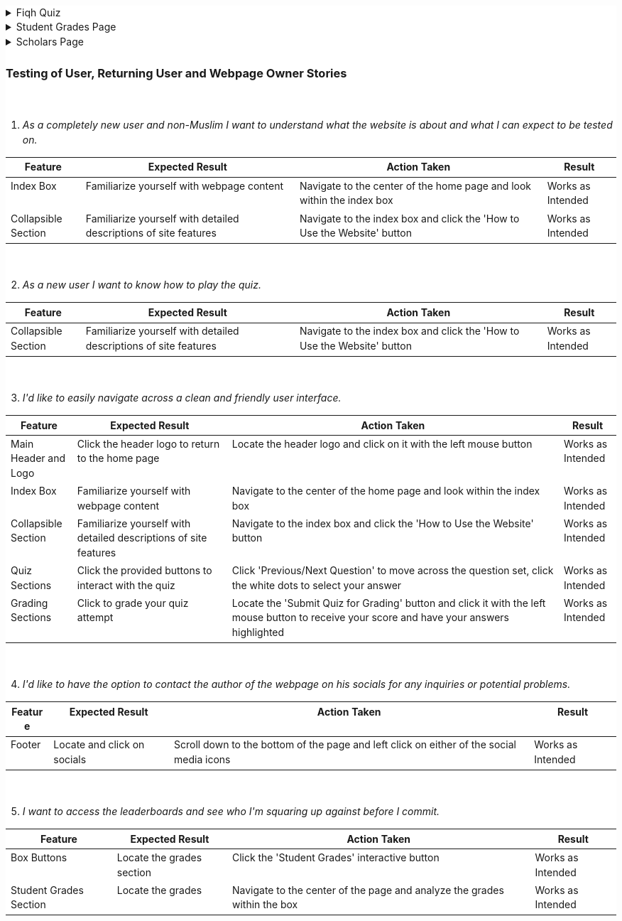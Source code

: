 <details><summary>Fiqh Quiz</summary></details>

<details><summary>Student Grades Page</summary></details>

<details><summary>Scholars Page</summary></details>

### Testing of User, Returning User and Webpage Owner Stories

<br>

1. *As a completely new user and non-Muslim I want to understand what the website is about and what I can expect to be tested on.*

| **Feature**  | **Expected Result** | **Action Taken** | **Result** |
| ------------- | ------------- | ------------- | ------------- |
| Index Box | Familiarize yourself with webpage content | Navigate to the center of the home page and look within the index box | Works as Intended |
| Collapsible Section | Familiarize yourself with detailed descriptions of site features | Navigate to the index box and click the 'How to Use the Website' button | Works as Intended |

<br>

2. *As a new user I want to know how to play the quiz.*

| **Feature**  | **Expected Result** | **Action Taken** | **Result** |
| ------------- | ------------- | ------------- | ------------- |
| Collapsible Section | Familiarize yourself with detailed descriptions of site features | Navigate to the index box and click the 'How to Use the Website' button | Works as Intended |

<br>

3. *I'd like to easily navigate across a clean and friendly user interface.*

| **Feature**  | **Expected Result** | **Action Taken** | **Result** |
| ------------- | ------------- | ------------- | ------------- |
| Main Header and Logo | Click the header logo to return to the home page | Locate the header logo and click on it with the left mouse button | Works as Intended |
| Index Box | Familiarize yourself with webpage content | Navigate to the center of the home page and look within the index box | Works as Intended |
| Collapsible Section | Familiarize yourself with detailed descriptions of site features | Navigate to the index box and click the 'How to Use the Website' button | Works as Intended |
| Quiz Sections | Click the provided buttons to interact with the quiz | Click 'Previous/Next Question' to move across the question set, click the white dots to select your answer | Works as Intended |
| Grading Sections | Click to grade your quiz attempt | Locate the 'Submit Quiz for Grading' button and click it with the left mouse button to receive your score and have your answers highlighted | Works as Intended |

<br>

4. *I'd like to have the option to contact the author of the webpage on his socials for any inquiries or potential problems.*

| **Feature**  | **Expected Result** | **Action Taken** | **Result** |
| ------------- | ------------- | ------------- | ------------- |
| Footer | Locate and click on socials | Scroll down to the bottom of the page and left click on either of the social media icons | Works as Intended |

<br>

5. *I want to access the leaderboards and see who I'm squaring up against before I commit.*

| **Feature**  | **Expected Result** | **Action Taken** | **Result** |
| ------------- | ------------- | ------------- | ------------- |
| Box Buttons | Locate the grades section | Click the 'Student Grades' interactive button | Works as Intended |
| Student Grades Section | Locate the grades | Navigate to the center of the page and analyze the grades within the box | Works as Intended |
